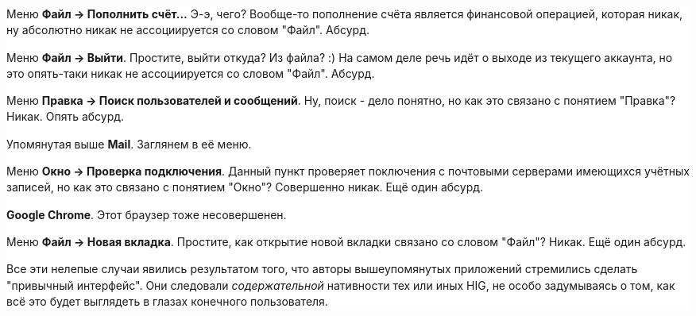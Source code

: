 Меню **Файл &rarr; Пополнить счёт...** Э-э, чего? Вообще-то пополнение счёта является финансовой операцией, которая никак, ну абсолютно никак не ассоциируется со словом "Файл". Абсурд.

Меню **Файл &rarr; Выйти**. Простите, выйти откуда? Из файла? :) На самом деле речь идёт о выходе из текущего аккаунта, но это опять-таки никак не ассоциируется со словом "Файл". Абсурд.

Меню **Правка &rarr; Поиск пользователей и сообщений**. Ну, поиск - дело понятно, но как это связано с понятием "Правка"? Никак. Опять абсурд.

Упомянутая выше **Mail**. Заглянем в её меню.

Меню **Окно &rarr; Проверка подключения**. Данный пункт проверяет поключения с почтовыми серверами имеющихся учётных записей, но как это связано с понятием "Окно"? Совершенно никак. Ещё один абсурд.

**Google Chrome**. Этот браузер тоже несовершенен.

Меню **Файл &rarr; Новая вкладка**. Простите, как открытие новой вкладки связано со словом "Файл"? Никак. Ещё один абсурд.

Все эти нелепые случаи явились результатом того, что авторы вышеупомянутых приложений стремились сделать "привычный интерфейс". Они следовали *содержательной* нативности тех или иных HIG, не особо задумываясь о том, как всё это будет выглядеть в глазах конечного пользователя.

